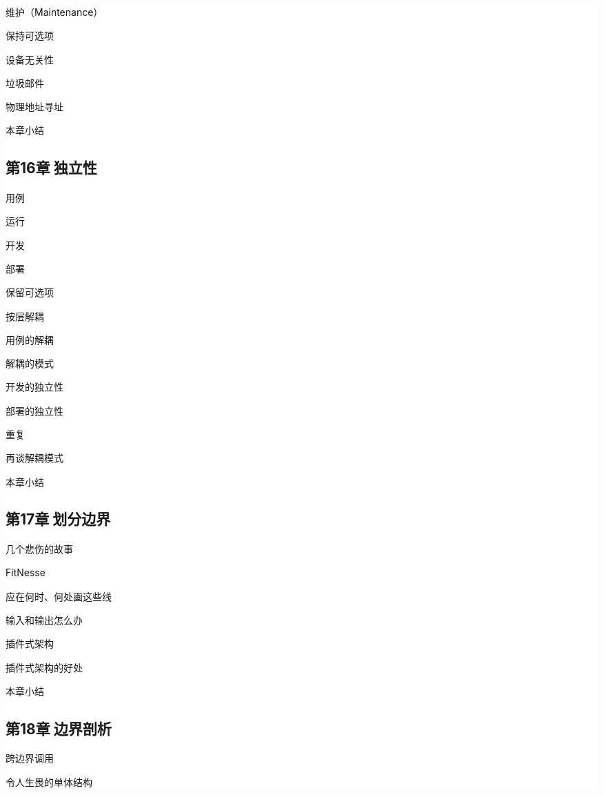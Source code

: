 维护（Maintenance） 

保持可选项 

设备无关性 

垃圾邮件 

物理地址寻址 

本章小结 

## 第16章 独立性 

用例 

运行 

开发 

部署 

保留可选项 

按层解耦 

用例的解耦 

解耦的模式 

开发的独立性 

部署的独立性 

重复 

再谈解耦模式 

本章小结 

## 第17章 划分边界 

几个悲伤的故事 

FitNesse 

应在何时、何处画这些线 

输入和输出怎么办 

插件式架构 

插件式架构的好处 

本章小结 

## 第18章 边界剖析 

跨边界调用 

令人生畏的单体结构 
